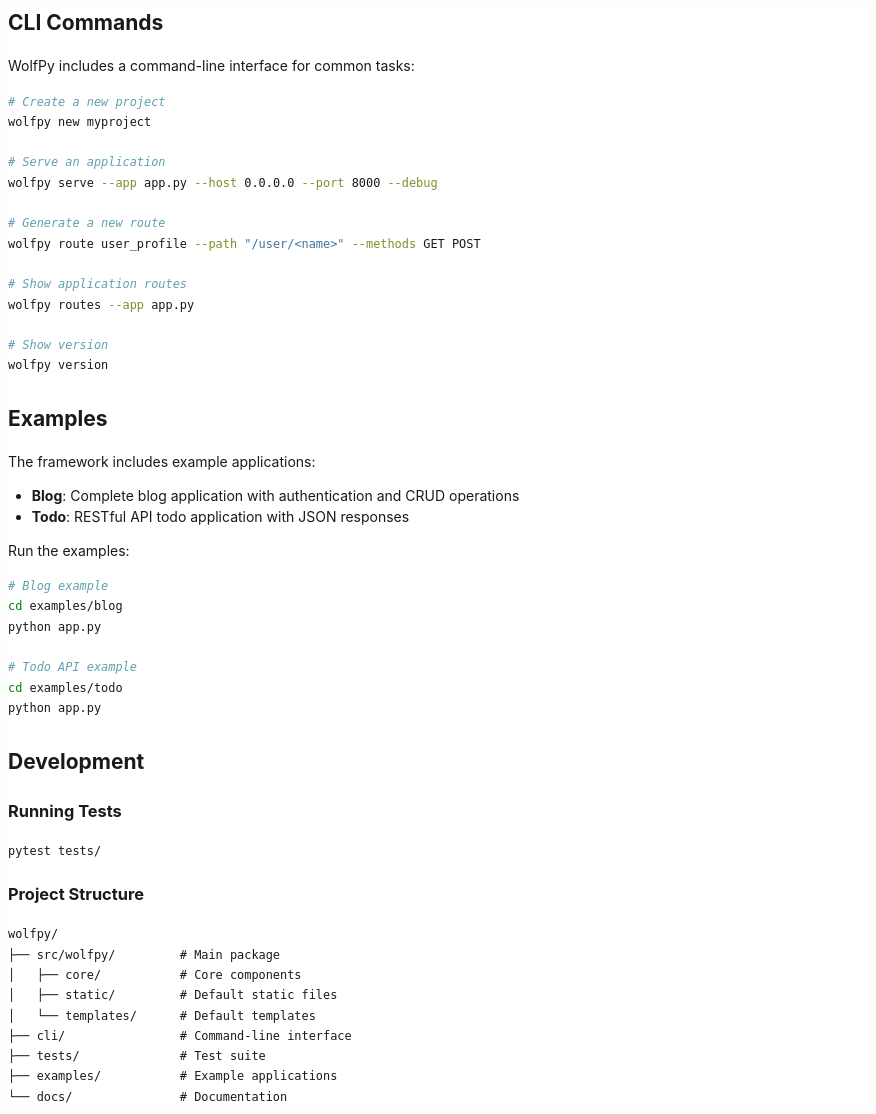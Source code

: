 ## CLI Commands

WolfPy includes a command-line interface for common tasks:

```bash
# Create a new project
wolfpy new myproject

# Serve an application
wolfpy serve --app app.py --host 0.0.0.0 --port 8000 --debug

# Generate a new route
wolfpy route user_profile --path "/user/<name>" --methods GET POST

# Show application routes
wolfpy routes --app app.py

# Show version
wolfpy version
```

## Examples

The framework includes example applications:

- **Blog**: Complete blog application with authentication and CRUD operations
- **Todo**: RESTful API todo application with JSON responses

Run the examples:

```bash
# Blog example
cd examples/blog
python app.py

# Todo API example
cd examples/todo
python app.py
```

## Development

### Running Tests

```bash
pytest tests/
```

### Project Structure

```
wolfpy/
├── src/wolfpy/         # Main package
│   ├── core/           # Core components
│   ├── static/         # Default static files
│   └── templates/      # Default templates
├── cli/                # Command-line interface
├── tests/              # Test suite
├── examples/           # Example applications
└── docs/               # Documentation
```
